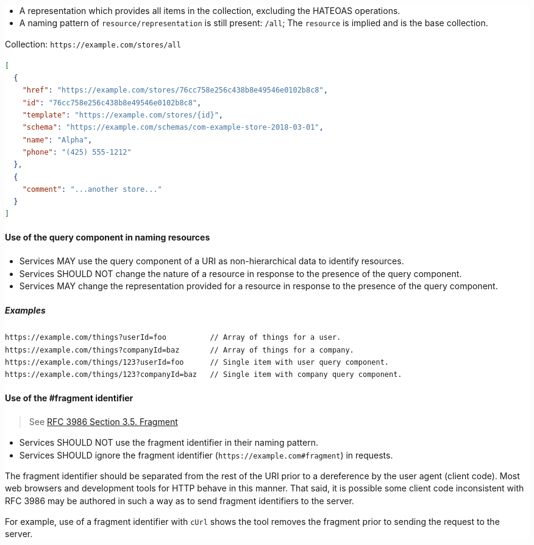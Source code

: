 * A representation which provides all items in the collection, excluding the HATEOAS operations.
* A naming pattern of `resource/representation` is still present: `/all`; The `resource` is implied and is the base collection.

Collection: `https://example.com/stores/all`

```json
[
  {
    "href": "https://example.com/stores/76cc758e256c438b8e49546e0102b8c8",
    "id": "76cc758e256c438b8e49546e0102b8c8",
    "template": "https://example.com/stores/{id}",
    "schema": "https://example.com/schemas/com-example-store-2018-03-01",
    "name": "Alpha",
    "phone": "(425) 555-1212"
  },
  {
    "comment": "...another store..."
  }
]
```

#### <a name="resource-naming-query"></a>Use of the query component in naming resources

* Services MAY use the query component of a URI as non-hierarchical data to identify resources.
* Services SHOULD NOT change the nature of a resource in response to the presence of the query component.
* Services MAY change the representation provided for a resource in response to the presence of the query component.

##### <a name="resource-naming-query-example"></a>Examples

```
https://example.com/things?userId=foo          // Array of things for a user.
https://example.com/things?companyId=baz       // Array of things for a company.
https://example.com/things/123?userId=foo      // Single item with user query component.
https://example.com/things/123?companyId=baz   // Single item with company query component.
```

#### <a name="uri-fragment-identifier"></a>Use of the #fragment identifier

> See [RFC 3986 Section 3.5. Fragment](https://tools.ietf.org/html/rfc3986#section-3.5)

* Services SHOULD NOT use the fragment identifier in their naming pattern.
* Services SHOULD ignore the fragment identifier (`https://example.com#fragment`) in requests.

The fragment identifier should be separated from the rest of the URI prior to a dereference by the user agent (client code). Most web browsers and development tools for HTTP behave in this manner. That said, it is possible some client code inconsistent with RFC 3986 may be authored in such a way as to send fragment identifiers to the server.

For example, use of a fragment identifier with `cUrl` shows the tool removes the fragment prior to sending the request to the server.
